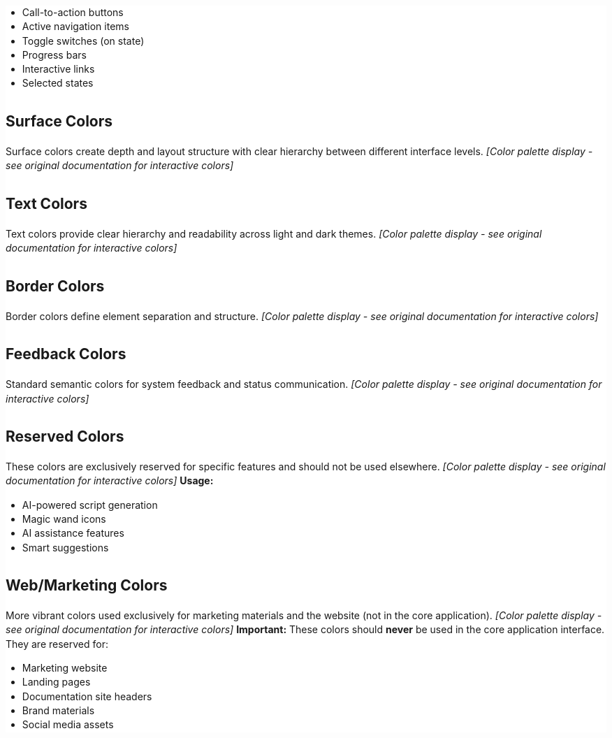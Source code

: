 - Call-to-action buttons
- Active navigation items
- Toggle switches (on state)
- Progress bars
- Interactive links
- Selected states

## Surface Colors

Surface colors create depth and layout structure with clear hierarchy between different interface levels.
_[Color palette display - see original documentation for interactive colors]_

## Text Colors

Text colors provide clear hierarchy and readability across light and dark themes.
_[Color palette display - see original documentation for interactive colors]_

## Border Colors

Border colors define element separation and structure.
_[Color palette display - see original documentation for interactive colors]_

## Feedback Colors

Standard semantic colors for system feedback and status communication.
_[Color palette display - see original documentation for interactive colors]_

## Reserved Colors

These colors are exclusively reserved for specific features and should not be used elsewhere.
_[Color palette display - see original documentation for interactive colors]_
**Usage:**

- AI-powered script generation
- Magic wand icons
- AI assistance features
- Smart suggestions

## Web/Marketing Colors

More vibrant colors used exclusively for marketing materials and the website (not in the core application).
_[Color palette display - see original documentation for interactive colors]_
**Important:** These colors should **never** be used in the core application interface. They are reserved for:

- Marketing website
- Landing pages
- Documentation site headers
- Brand materials
- Social media assets
